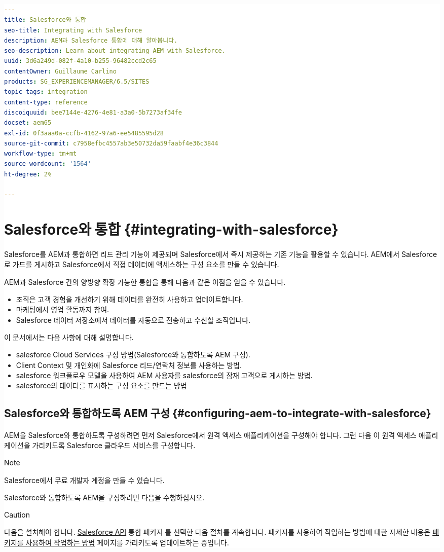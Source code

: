 ```yaml
---
title: Salesforce와 통합
seo-title: Integrating with Salesforce
description: AEM과 Salesforce 통합에 대해 알아봅니다.
seo-description: Learn about integrating AEM with Salesforce.
uuid: 3d6a249d-082f-4a10-b255-96482ccd2c65
contentOwner: Guillaume Carlino
products: SG_EXPERIENCEMANAGER/6.5/SITES
topic-tags: integration
content-type: reference
discoiquuid: bee7144e-4276-4e81-a3a0-5b7273af34fe
docset: aem65
exl-id: 0f3aaa0a-ccfb-4162-97a6-ee5485595d28
source-git-commit: c7958efbc4557ab3e50732da59faabf4e36c3844
workflow-type: tm+mt
source-wordcount: '1564'
ht-degree: 2%

---
```



# Salesforce와 통합 {#integrating-with-salesforce}

Salesforce를 AEM과 통합하면 리드 관리 기능이 제공되며 Salesforce에서 즉시 제공하는 기존 기능을 활용할 수 있습니다. AEM에서 Salesforce로 가드를 게시하고 Salesforce에서 직접 데이터에 액세스하는 구성 요소를 만들 수 있습니다.

AEM과 Salesforce 간의 양방향 확장 가능한 통합을 통해 다음과 같은 이점을 얻을 수 있습니다.

* 조직은 고객 경험을 개선하기 위해 데이터를 완전히 사용하고 업데이트합니다.
* 마케팅에서 영업 활동까지 참여.
* Salesforce 데이터 저장소에서 데이터를 자동으로 전송하고 수신할 조직입니다.

이 문서에서는 다음 사항에 대해 설명합니다.

* salesforce Cloud Services 구성 방법(Salesforce와 통합하도록 AEM 구성).
* Client Context 및 개인화에 Salesforce 리드/연락처 정보를 사용하는 방법.
* salesforce 워크플로우 모델을 사용하여 AEM 사용자를 salesforce의 잠재 고객으로 게시하는 방법.
* salesforce의 데이터를 표시하는 구성 요소를 만드는 방법

## Salesforce와 통합하도록 AEM 구성 {#configuring-aem-to-integrate-with-salesforce}

AEM을 Salesforce와 통합하도록 구성하려면 먼저 Salesforce에서 원격 액세스 애플리케이션을 구성해야 합니다. 그런 다음 이 원격 액세스 애플리케이션을 가리키도록 Salesforce 클라우드 서비스를 구성합니다.

>[!NOTE]
>
>Salesforce에서 무료 개발자 계정을 만들 수 있습니다.

Salesforce와 통합하도록 AEM을 구성하려면 다음을 수행하십시오.

>[!CAUTION]
>
>다음을 설치해야 합니다. [Salesforce API](https://experience.adobe.com/#/downloads/content/software-distribution/en/aem.html?fulltext=salesforce*&amp;orderby=%40jcr%3Acontent%2Fjcr%3AlastModified&amp;orderby.sort=desc&amp;layout=list&amp;p.offset=0&amp;p.limit=2&amp;package=%2Fcontent%2Fsoftware-distribution%2Fen%2Fdetails.html%2Fcontent%2Fdam%2Faem%2Fpublic%2Fadobe%2Fpackages%2Fcq650%2Ffeaturepack%2Fcom.adobe.cq.mcm.salesforce.content-1.0.4.zip) 통합 패키지 를 선택한 다음 절차를 계속합니다. 패키지를 사용하여 작업하는 방법에 대한 자세한 내용은 [패키지를 사용하여 작업하는 방법](/help/sites-administering/package-manager.md#package-share) 페이지를 가리키도록 업데이트하는 중입니다.
